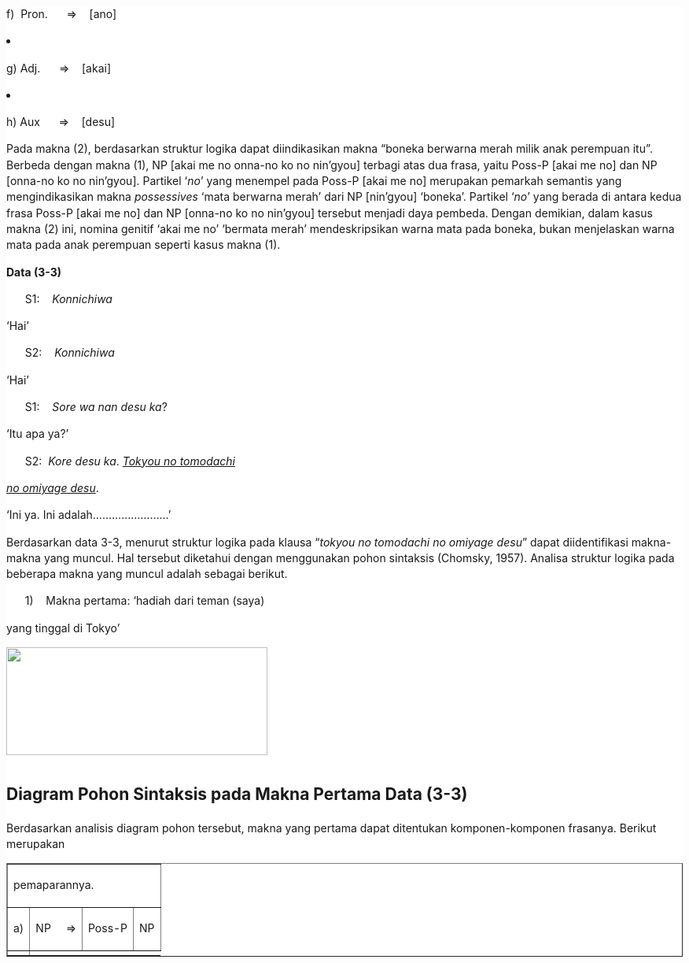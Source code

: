<p><span class="font6">f) &nbsp;Pron. &nbsp;&nbsp;&nbsp;&nbsp;&nbsp;=&gt; &nbsp;&nbsp;&nbsp;[ano]</span></p></li>
<li>
<p><span class="font6">g) Adj. &nbsp;&nbsp;&nbsp;&nbsp;&nbsp;=&gt; &nbsp;&nbsp;&nbsp;[akai]</span></p></li>
<li>
<p><span class="font6">h) Aux &nbsp;&nbsp;&nbsp;&nbsp;&nbsp;=&gt; &nbsp;&nbsp;&nbsp;[desu]</span></p></li></ul>
<p><span class="font6">Pada makna (2), berdasarkan struktur logika dapat diindikasikan makna “boneka berwarna merah milik anak perempuan itu”. Berbeda dengan makna (1), NP [akai me no onna-no ko no nin’gyou] terbagi atas dua frasa, yaitu Poss-P [akai me no] dan NP [onna-no ko no nin’gyou]. Partikel ‘</span><span class="font6" style="font-style:italic;">no</span><span class="font6">’ yang menempel pada Poss-P [akai me no] merupakan pemarkah semantis yang mengindikasikan makna </span><span class="font6" style="font-style:italic;">possessives</span><span class="font6"> ‘mata berwarna merah’ dari NP [nin’gyou] ‘boneka’. Partikel ‘</span><span class="font6" style="font-style:italic;">no</span><span class="font6">’ yang berada di antara kedua frasa Poss-P [akai me no] dan NP [onna-no ko no nin’gyou] tersebut menjadi daya pembeda. Dengan demikian, dalam kasus makna (2) ini, nomina genitif ‘akai me no’ ‘bermata merah’ mendeskripsikan warna mata pada boneka, bukan menjelaskan warna mata pada anak perempuan seperti kasus makna (1).</span></p>
<p><span class="font6" style="font-weight:bold;">Data (3-3)</span></p>
<ul style="list-style:none;"><li>
<p><span class="font6">S</span><span class="font3">1</span><span class="font6">:</span><span class="font6" style="font-style:italic;"> &nbsp;&nbsp;&nbsp;Konnichiwa</span></p></li></ul>
<p><span class="font6">‘Hai’</span></p>
<ul style="list-style:none;"><li>
<p><span class="font6">S</span><span class="font3">2</span><span class="font6">:</span><span class="font6" style="font-style:italic;"> &nbsp;&nbsp;&nbsp;Konnichiwa</span></p></li></ul>
<p><span class="font6">‘Hai’</span></p>
<ul style="list-style:none;"><li>
<p><span class="font6">S1:</span><span class="font6" style="font-style:italic;"> &nbsp;&nbsp;&nbsp;Sore wa nan desu ka</span><span class="font6">?</span></p></li></ul>
<p><span class="font6">‘Itu apa ya?’</span></p>
<ul style="list-style:none;"><li>
<p><span class="font6">S</span><span class="font3">2</span><span class="font6">: &nbsp;</span><span class="font6" style="font-style:italic;">Kore desu ka</span><span class="font6">. </span><span class="font6" style="font-style:italic;text-decoration:underline;">Tokyou no tomodachi</span></p></li></ul>
<p><span class="font6" style="font-style:italic;text-decoration:underline;">no omiyage desu</span><span class="font6">.</span></p>
<p><span class="font6">‘Ini ya. Ini adalah……………………’</span></p>
<p><span class="font6">Berdasarkan data 3-3, menurut struktur logika pada klausa “</span><span class="font6" style="font-style:italic;">tokyou no tomodachi no omiyage desu</span><span class="font6">” dapat diidentifikasi makna-makna yang muncul. Hal tersebut diketahui dengan menggunakan pohon sintaksis (Chomsky, 1957). Analisa struktur logika pada beberapa makna yang muncul adalah sebagai berikut.</span></p>
<ul style="list-style:none;"><li>
<p><span class="font6">1) &nbsp;&nbsp;&nbsp;Makna pertama: ‘hadiah dari teman (saya)</span></p></li></ul>
<p><span class="font6">yang tinggal di Tokyo’</span></p><img src="https://jurnal.harianregional.com/media/58759-3.jpg" alt="" style="width:249pt;height:103pt;">
<h2><a name="bookmark19"></a><span class="font6" style="font-weight:bold;"><a name="bookmark20"></a>Diagram Pohon Sintaksis pada Makna Pertama Data (3-3)</span></h2>
<p><span class="font6">Berdasarkan analisis diagram pohon tersebut, makna yang pertama dapat ditentukan komponen-komponen frasanya. Berikut merupakan</span></p>
<table border="1">
<tr><td colspan="4" style="vertical-align:top;">
<p><span class="font6">pemaparannya.</span></p></td></tr>
<tr><td style="vertical-align:top;">
<p><span class="font6">a)</span></p></td><td style="vertical-align:top;">
<p><span class="font6">NP &nbsp;&nbsp;&nbsp;&nbsp;=&gt;</span></p></td><td style="vertical-align:top;">
<p><span class="font6">Poss-P</span></p></td><td style="vertical-align:top;">
<p><span class="font6">NP</span></p></td></tr>
<tr><td style="vertical-align:bottom;">